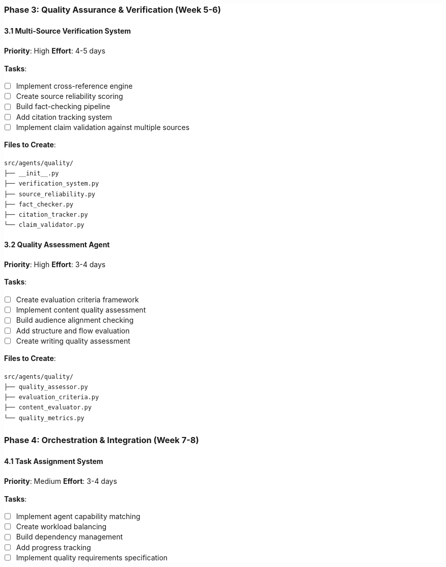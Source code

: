 ### Phase 3: Quality Assurance & Verification (Week 5-6)

#### 3.1 Multi-Source Verification System
**Priority**: High
**Effort**: 4-5 days

**Tasks**:
- [ ] Implement cross-reference engine
- [ ] Create source reliability scoring
- [ ] Build fact-checking pipeline
- [ ] Add citation tracking system
- [ ] Implement claim validation against multiple sources

**Files to Create**:
```
src/agents/quality/
├── __init__.py
├── verification_system.py
├── source_reliability.py
├── fact_checker.py
├── citation_tracker.py
└── claim_validator.py
```

#### 3.2 Quality Assessment Agent
**Priority**: High
**Effort**: 3-4 days

**Tasks**:
- [ ] Create evaluation criteria framework
- [ ] Implement content quality assessment
- [ ] Build audience alignment checking
- [ ] Add structure and flow evaluation
- [ ] Create writing quality assessment

**Files to Create**:
```
src/agents/quality/
├── quality_assessor.py
├── evaluation_criteria.py
├── content_evaluator.py
└── quality_metrics.py
```

### Phase 4: Orchestration & Integration (Week 7-8)

#### 4.1 Task Assignment System
**Priority**: Medium
**Effort**: 3-4 days

**Tasks**:
- [ ] Implement agent capability matching
- [ ] Create workload balancing
- [ ] Build dependency management
- [ ] Add progress tracking
- [ ] Implement quality requirements specification
